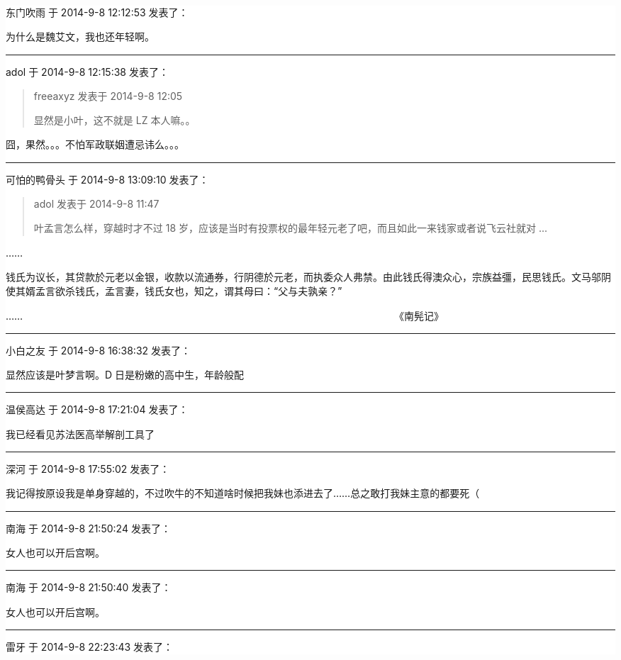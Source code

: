 
东门吹雨 于 2014-9-8 12:12:53 发表了：

为什么是魏艾文，我也还年轻啊。

---

adol 于 2014-9-8 12:15:38 发表了：

> freeaxyz 发表于 2014-9-8 12:05
>
> 显然是小叶，这不就是 LZ 本人嘛。。

囧，果然。。。不怕军政联姻遭忌讳么。。。

---

可怕的鸭骨头 于 2014-9-8 13:09:10 发表了：

> adol 发表于 2014-9-8 11:47
>
> 叶孟言怎么样，穿越时才不过 18 岁，应该是当时有投票权的最年轻元老了吧，而且如此一来钱家或者说飞云社就对 ...

……

钱氏为议长，其贷款於元老以金银，收款以流通券，行阴德於元老，而执委众人弗禁。由此钱氏得澳众心，宗族益彊，民思钱氏。文马邬阴使其婿孟言欲杀钱氏，孟言妻，钱氏女也，知之，谓其母曰：“父与夫孰亲？”

……                                                                                                                                     《南髡记》

---

小白之友 于 2014-9-8 16:38:32 发表了：

显然应该是叶梦言啊。D 日是粉嫩的高中生，年龄般配

---

温侯高达 于 2014-9-8 17:21:04 发表了：

我已经看见苏法医高举解剖工具了

---

深河 于 2014-9-8 17:55:02 发表了：

我记得按原设我是单身穿越的，不过吹牛的不知道啥时候把我妹也添进去了……总之敢打我妹主意的都要死（

---

南海 于 2014-9-8 21:50:24 发表了：

女人也可以开后宫啊。

---

南海 于 2014-9-8 21:50:40 发表了：

女人也可以开后宫啊。

---

雷牙 于 2014-9-8 22:23:43 发表了：

